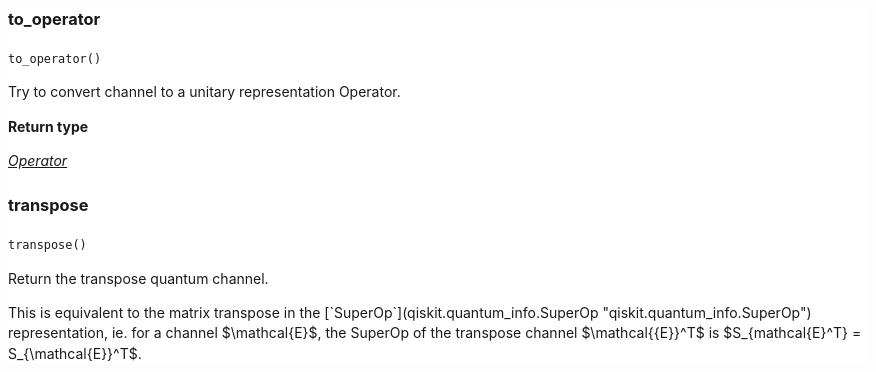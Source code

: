 ### to\_operator

<span id="qiskit.quantum_info.Chi.to_operator" />

`to_operator()`

Try to convert channel to a unitary representation Operator.

**Return type**

[*Operator*](qiskit.quantum_info.Operator "qiskit.quantum_info.operators.operator.Operator")

### transpose

<span id="qiskit.quantum_info.Chi.transpose" />

`transpose()`

Return the transpose quantum channel.

<Admonition title="Note" type="note">
  This is equivalent to the matrix transpose in the [`SuperOp`](qiskit.quantum_info.SuperOp "qiskit.quantum_info.SuperOp") representation, ie. for a channel $\mathcal{E}$, the SuperOp of the transpose channel $\mathcal{{E}}^T$ is $S_{mathcal{E}^T} = S_{\mathcal{E}}^T$.
</Admonition>

